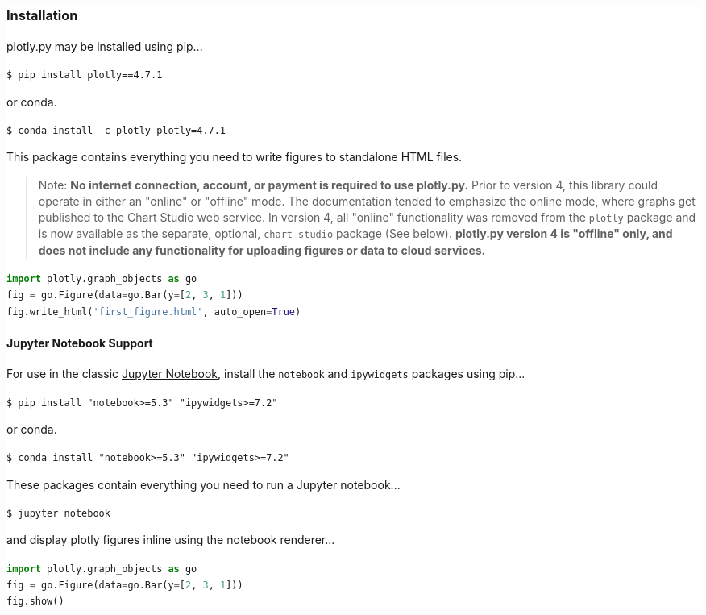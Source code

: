 ### Installation

plotly.py may be installed using pip...

```
$ pip install plotly==4.7.1
```

or conda.

```
$ conda install -c plotly plotly=4.7.1
```

This package contains everything you need to write figures to standalone HTML files.

> Note: **No internet connection, account, or payment is required to use plotly.py.** Prior to version 4, this library could operate in either an "online" or "offline" mode. The documentation tended to emphasize the online mode, where graphs get published to the Chart Studio web service. In version 4, all "online" functionality was removed from the `plotly` package and is now available as the separate, optional, `chart-studio` package (See below). **plotly.py version 4 is "offline" only, and does not include any functionality for uploading figures or data to cloud services.**



```python
import plotly.graph_objects as go
fig = go.Figure(data=go.Bar(y=[2, 3, 1]))
fig.write_html('first_figure.html', auto_open=True)
```



#### Jupyter Notebook Support

For use in the classic [Jupyter Notebook](https://jupyter.org/), install the `notebook` and `ipywidgets`
packages using pip...

```
$ pip install "notebook>=5.3" "ipywidgets>=7.2"
```

or conda.

```
$ conda install "notebook>=5.3" "ipywidgets>=7.2"
```

These packages contain everything you need to run a Jupyter notebook...

```
$ jupyter notebook
```

and display plotly figures inline using the notebook renderer...



```python
import plotly.graph_objects as go
fig = go.Figure(data=go.Bar(y=[2, 3, 1]))
fig.show()
```
